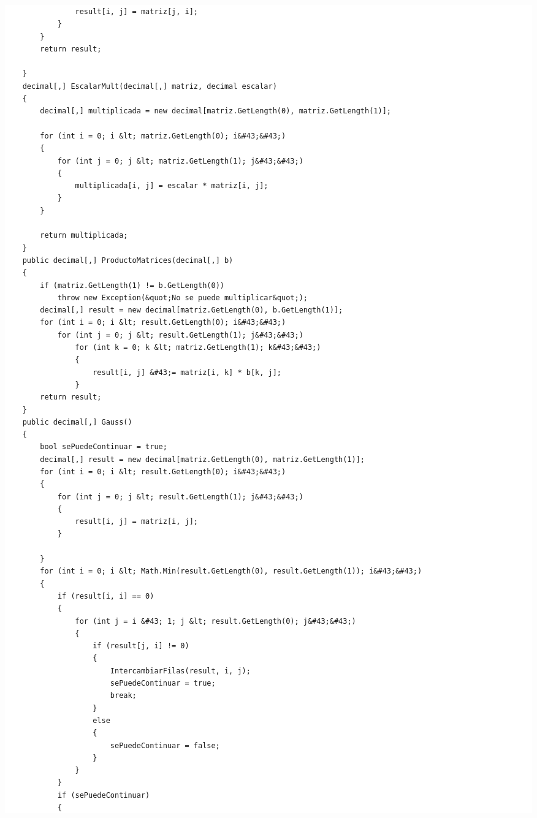                     result[i, j] = matriz[j, i];
                }
            }
            return result;

        }
        decimal[,] EscalarMult(decimal[,] matriz, decimal escalar)
        {
            decimal[,] multiplicada = new decimal[matriz.GetLength(0), matriz.GetLength(1)];

            for (int i = 0; i &lt; matriz.GetLength(0); i&#43;&#43;)
            {
                for (int j = 0; j &lt; matriz.GetLength(1); j&#43;&#43;)
                {
                    multiplicada[i, j] = escalar * matriz[i, j];
                }
            }

            return multiplicada;
        }
        public decimal[,] ProductoMatrices(decimal[,] b)
        {
            if (matriz.GetLength(1) != b.GetLength(0))
                throw new Exception(&quot;No se puede multiplicar&quot;);
            decimal[,] result = new decimal[matriz.GetLength(0), b.GetLength(1)];
            for (int i = 0; i &lt; result.GetLength(0); i&#43;&#43;)
                for (int j = 0; j &lt; result.GetLength(1); j&#43;&#43;)
                    for (int k = 0; k &lt; matriz.GetLength(1); k&#43;&#43;)
                    {
                        result[i, j] &#43;= matriz[i, k] * b[k, j];
                    }
            return result;
        }
        public decimal[,] Gauss()
        {
            bool sePuedeContinuar = true;
            decimal[,] result = new decimal[matriz.GetLength(0), matriz.GetLength(1)];
            for (int i = 0; i &lt; result.GetLength(0); i&#43;&#43;)
            {
                for (int j = 0; j &lt; result.GetLength(1); j&#43;&#43;)
                {
                    result[i, j] = matriz[i, j];
                }

            }
            for (int i = 0; i &lt; Math.Min(result.GetLength(0), result.GetLength(1)); i&#43;&#43;)
            {
                if (result[i, i] == 0)
                {
                    for (int j = i &#43; 1; j &lt; result.GetLength(0); j&#43;&#43;)
                    {
                        if (result[j, i] != 0)
                        {
                            IntercambiarFilas(result, i, j);
                            sePuedeContinuar = true;
                            break;
                        }
                        else
                        {
                            sePuedeContinuar = false;
                        }
                    }
                }
                if (sePuedeContinuar)
                {